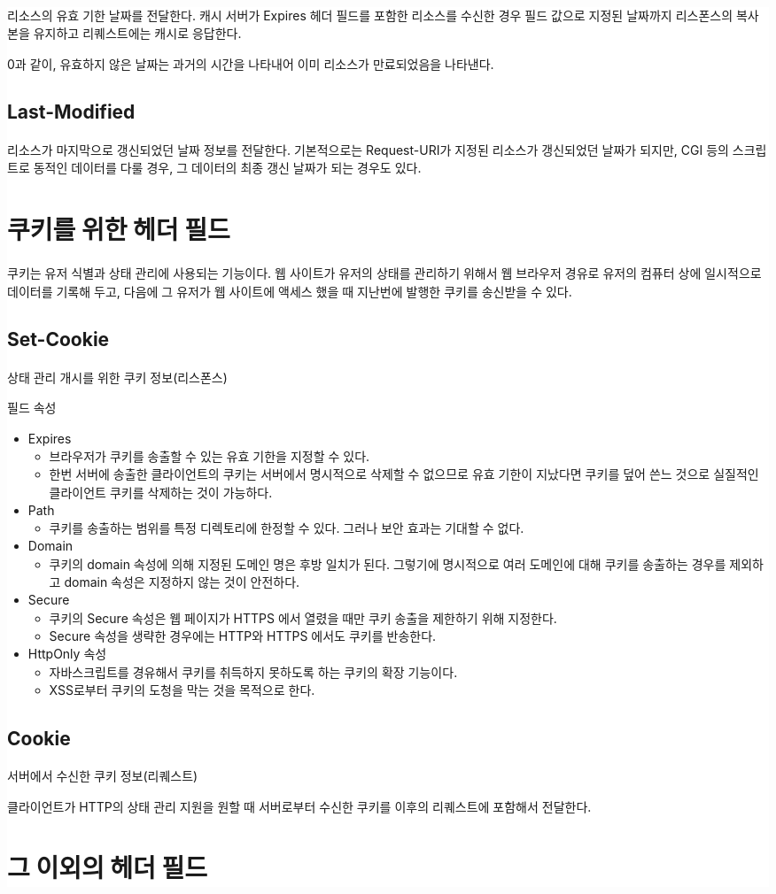리소스의 유효 기한 날짜를 전달한다. 캐시 서버가 Expires 헤더 필드를 포함한 리소스를 수신한 경우 필드 값으로 지정된 날짜까지 리스폰스의 복사본을 유지하고 리퀘스트에는 캐시로 응답한다. 

0과 같이, 유효하지 않은 날짜는 과거의 시간을 나타내어 이미 리소스가 만료되었음을 나타낸다.



## Last-Modified

리소스가 마지막으로 갱신되었던 날짜 정보를 전달한다. 기본적으로는 Request-URI가 지정된 리소스가 갱신되었던 날짜가 되지만, CGI 등의 스크립트로 동적인 데이터를 다룰 경우, 그 데이터의 최종 갱신 날짜가 되는 경우도 있다.



# 쿠키를 위한 헤더 필드

쿠키는 유저 식별과 상태 관리에 사용되는 기능이다. 웹 사이트가 유저의 상태를 관리하기 위해서 웹 브라우저 경유로 유저의 컴퓨터 상에 일시적으로 데이터를 기록해 두고, 다음에 그 유저가 웹 사이트에 액세스 했을 때 지난번에 발행한 쿠키를 송신받을 수 있다.



## Set-Cookie

상태 관리 개시를 위한 쿠키 정보(리스폰스)

필드 속성

- Expires
    - 브라우저가 쿠키를 송출할 수 있는 유효 기한을 지정할 수 있다.
    - 한번 서버에 송출한 클라이언트의 쿠키는 서버에서 명시적으로 삭제할 수 없으므로 유효 기한이 지났다면 쿠키를 덮어 쓴느 것으로 실질적인 클라이언트 쿠키를 삭제하는 것이 가능하다.
- Path
    - 쿠키를 송출하는 범위를 특정 디렉토리에 한정할 수 있다. 그러나 보안 효과는 기대할 수 없다.
- Domain
    - 쿠키의 domain 속성에 의해 지정된 도메인 명은 후방 일치가 된다. 그렇기에 명시적으로 여러 도메인에 대해 쿠키를 송출하는 경우를 제외하고 domain 속성은 지정하지 않는 것이 안전하다.
- Secure
    - 쿠키의 Secure 속성은 웹 페이지가 HTTPS 에서 열렸을 때만 쿠키 송출을 제한하기 위해 지정한다.
    - Secure 속성을 생략한 경우에는 HTTP와 HTTPS 에서도 쿠키를 반송한다.
- HttpOnly 속성
    - 자바스크립트를 경유해서 쿠키를 취득하지 못하도록 하는 쿠키의 확장 기능이다.
    - XSS로부터 쿠키의 도청을 막는 것을 목적으로 한다.



## Cookie

서버에서 수신한 쿠키 정보(리퀘스트)

클라이언트가 HTTP의 상태 관리 지원을 원할 때 서버로부터 수신한 쿠키를 이후의 리퀘스트에 포함해서 전달한다. 



# 그 이외의 헤더 필드
